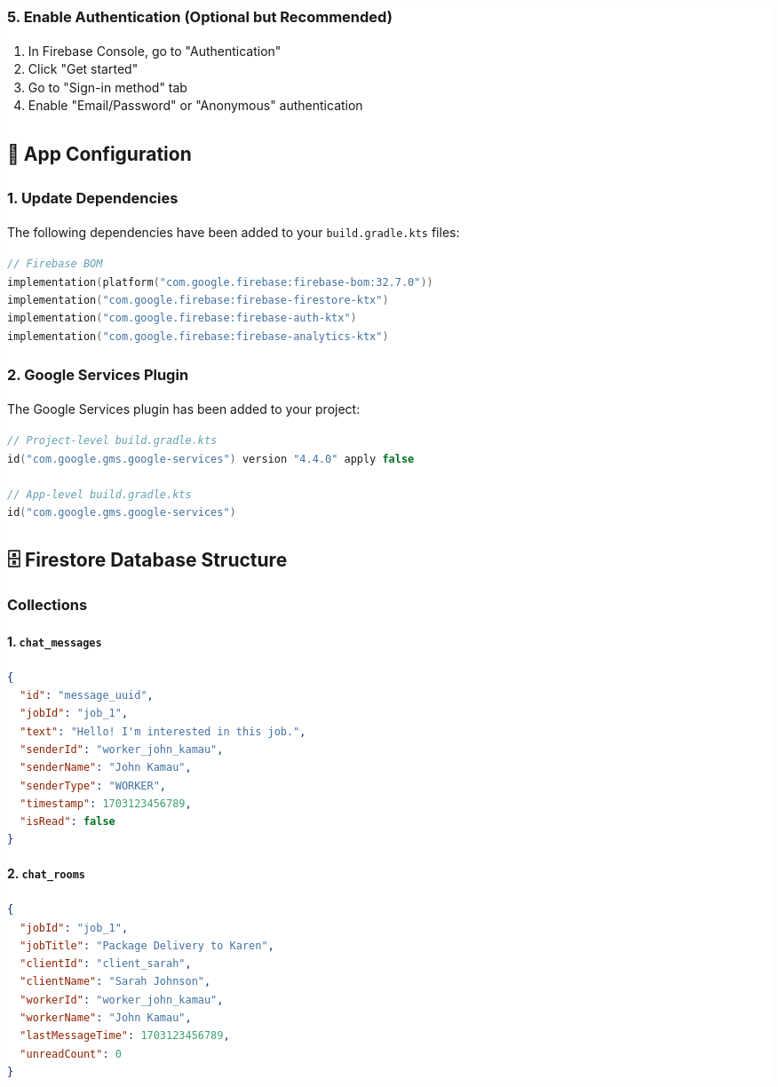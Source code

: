 ### 5. Enable Authentication (Optional but Recommended)

1. In Firebase Console, go to "Authentication"
2. Click "Get started"
3. Go to "Sign-in method" tab
4. Enable "Email/Password" or "Anonymous" authentication

## 📱 App Configuration

### 1. Update Dependencies

The following dependencies have been added to your `build.gradle.kts` files:

```kotlin
// Firebase BOM
implementation(platform("com.google.firebase:firebase-bom:32.7.0"))
implementation("com.google.firebase:firebase-firestore-ktx")
implementation("com.google.firebase:firebase-auth-ktx")
implementation("com.google.firebase:firebase-analytics-ktx")
```

### 2. Google Services Plugin

The Google Services plugin has been added to your project:

```kotlin
// Project-level build.gradle.kts
id("com.google.gms.google-services") version "4.4.0" apply false

// App-level build.gradle.kts
id("com.google.gms.google-services")
```

## 🗄️ Firestore Database Structure

### Collections

#### 1. `chat_messages`
```json
{
  "id": "message_uuid",
  "jobId": "job_1",
  "text": "Hello! I'm interested in this job.",
  "senderId": "worker_john_kamau",
  "senderName": "John Kamau",
  "senderType": "WORKER",
  "timestamp": 1703123456789,
  "isRead": false
}
```

#### 2. `chat_rooms`
```json
{
  "jobId": "job_1",
  "jobTitle": "Package Delivery to Karen",
  "clientId": "client_sarah",
  "clientName": "Sarah Johnson",
  "workerId": "worker_john_kamau",
  "workerName": "John Kamau",
  "lastMessageTime": 1703123456789,
  "unreadCount": 0
}
```
